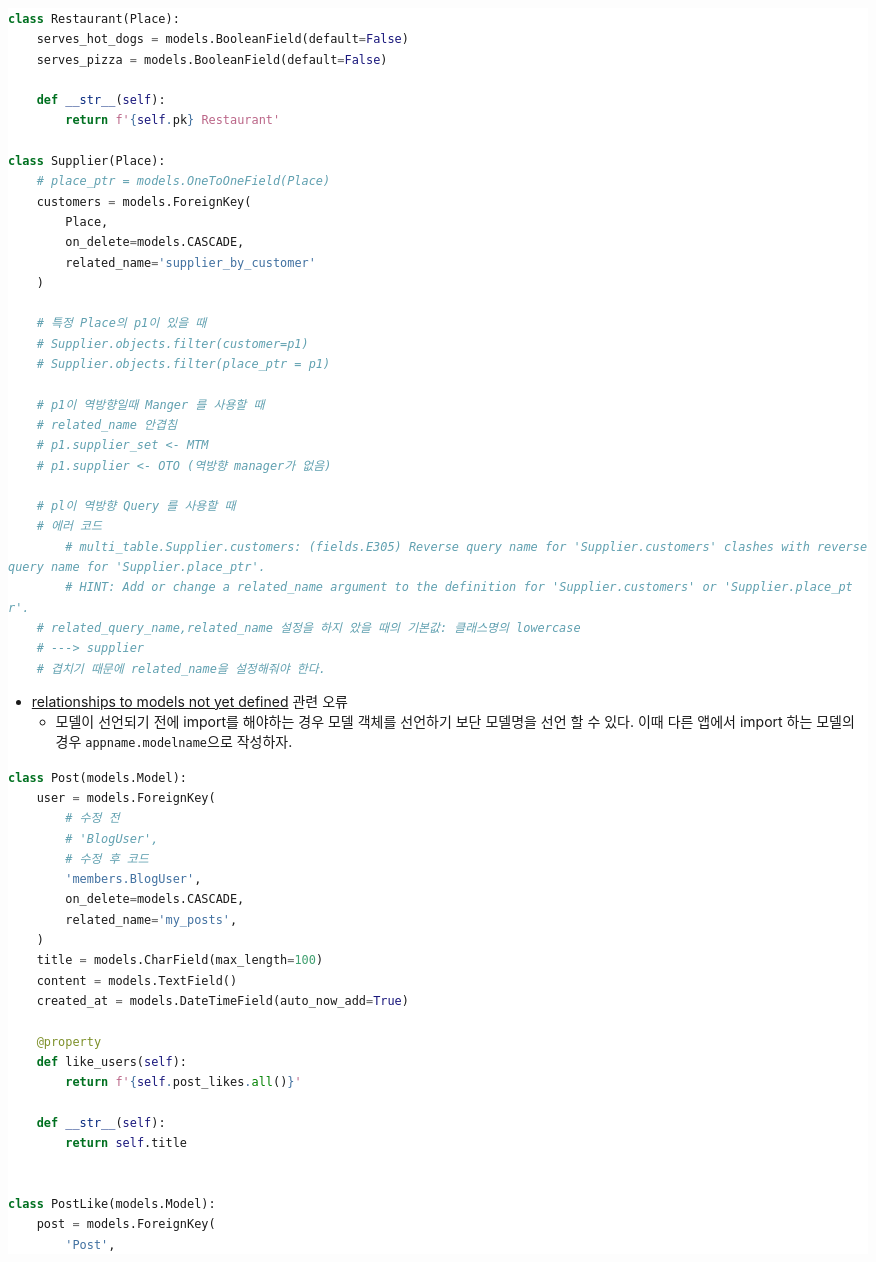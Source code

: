 ```python
class Restaurant(Place):
    serves_hot_dogs = models.BooleanField(default=False)
    serves_pizza = models.BooleanField(default=False)

    def __str__(self):
        return f'{self.pk} Restaurant'

class Supplier(Place):
    # place_ptr = models.OneToOneField(Place)
    customers = models.ForeignKey(
        Place,
        on_delete=models.CASCADE,
        related_name='supplier_by_customer'
    )

    # 특정 Place의 p1이 있을 때
    # Supplier.objects.filter(customer=p1)
    # Supplier.objects.filter(place_ptr = p1)

    # p1이 역방향일때 Manger 를 사용할 때
    # related_name 안겹침
    # p1.supplier_set <- MTM
    # p1.supplier <- OTO (역방향 manager가 없음)

    # pl이 역방향 Query 를 사용할 때
    # 에러 코드
        # multi_table.Supplier.customers: (fields.E305) Reverse query name for 'Supplier.customers' clashes with reverse query name for 'Supplier.place_ptr'.
        # HINT: Add or change a related_name argument to the definition for 'Supplier.customers' or 'Supplier.place_ptr'.
    # related_query_name,related_name 설정을 하지 았을 때의 기본값: 클래스명의 lowercase
    # ---> supplier
    # 겹치기 때문에 related_name을 설정해줘야 한다.
```
- [relationships to models not yet defined](https://docs.djangoproject.com/en/1.10/ref/models/fields/#lazy-relationships) 관련 오류
    - 모델이 선언되기 전에  import를 해야하는 경우 모델 객체를 선언하기 보단 모델명을 선언 할 수 있다. 이때 다른 앱에서 import 하는 모델의 경우 `appname.modelname`으로 작성하자.

```python
class Post(models.Model):
    user = models.ForeignKey(
        # 수정 전
        # 'BlogUser',
        # 수정 후 코드
        'members.BlogUser',
        on_delete=models.CASCADE,
        related_name='my_posts',
    )
    title = models.CharField(max_length=100)
    content = models.TextField()
    created_at = models.DateTimeField(auto_now_add=True)

    @property
    def like_users(self):
        return f'{self.post_likes.all()}'

    def __str__(self):
        return self.title


class PostLike(models.Model):
    post = models.ForeignKey(
        'Post',
```